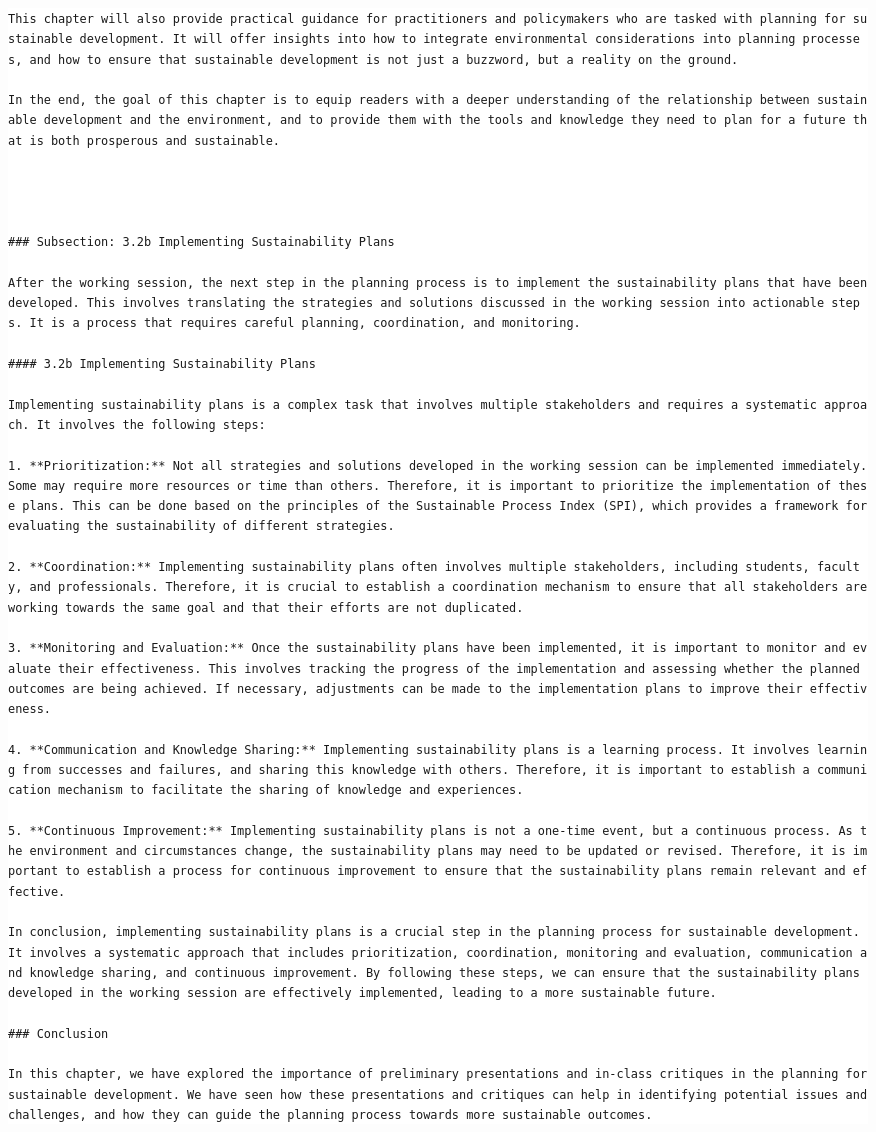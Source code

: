 ```
This chapter will also provide practical guidance for practitioners and policymakers who are tasked with planning for sustainable development. It will offer insights into how to integrate environmental considerations into planning processes, and how to ensure that sustainable development is not just a buzzword, but a reality on the ground.

In the end, the goal of this chapter is to equip readers with a deeper understanding of the relationship between sustainable development and the environment, and to provide them with the tools and knowledge they need to plan for a future that is both prosperous and sustainable.




### Subsection: 3.2b Implementing Sustainability Plans

After the working session, the next step in the planning process is to implement the sustainability plans that have been developed. This involves translating the strategies and solutions discussed in the working session into actionable steps. It is a process that requires careful planning, coordination, and monitoring.

#### 3.2b Implementing Sustainability Plans

Implementing sustainability plans is a complex task that involves multiple stakeholders and requires a systematic approach. It involves the following steps:

1. **Prioritization:** Not all strategies and solutions developed in the working session can be implemented immediately. Some may require more resources or time than others. Therefore, it is important to prioritize the implementation of these plans. This can be done based on the principles of the Sustainable Process Index (SPI), which provides a framework for evaluating the sustainability of different strategies.

2. **Coordination:** Implementing sustainability plans often involves multiple stakeholders, including students, faculty, and professionals. Therefore, it is crucial to establish a coordination mechanism to ensure that all stakeholders are working towards the same goal and that their efforts are not duplicated.

3. **Monitoring and Evaluation:** Once the sustainability plans have been implemented, it is important to monitor and evaluate their effectiveness. This involves tracking the progress of the implementation and assessing whether the planned outcomes are being achieved. If necessary, adjustments can be made to the implementation plans to improve their effectiveness.

4. **Communication and Knowledge Sharing:** Implementing sustainability plans is a learning process. It involves learning from successes and failures, and sharing this knowledge with others. Therefore, it is important to establish a communication mechanism to facilitate the sharing of knowledge and experiences.

5. **Continuous Improvement:** Implementing sustainability plans is not a one-time event, but a continuous process. As the environment and circumstances change, the sustainability plans may need to be updated or revised. Therefore, it is important to establish a process for continuous improvement to ensure that the sustainability plans remain relevant and effective.

In conclusion, implementing sustainability plans is a crucial step in the planning process for sustainable development. It involves a systematic approach that includes prioritization, coordination, monitoring and evaluation, communication and knowledge sharing, and continuous improvement. By following these steps, we can ensure that the sustainability plans developed in the working session are effectively implemented, leading to a more sustainable future.

### Conclusion

In this chapter, we have explored the importance of preliminary presentations and in-class critiques in the planning for sustainable development. We have seen how these presentations and critiques can help in identifying potential issues and challenges, and how they can guide the planning process towards more sustainable outcomes. 

```
